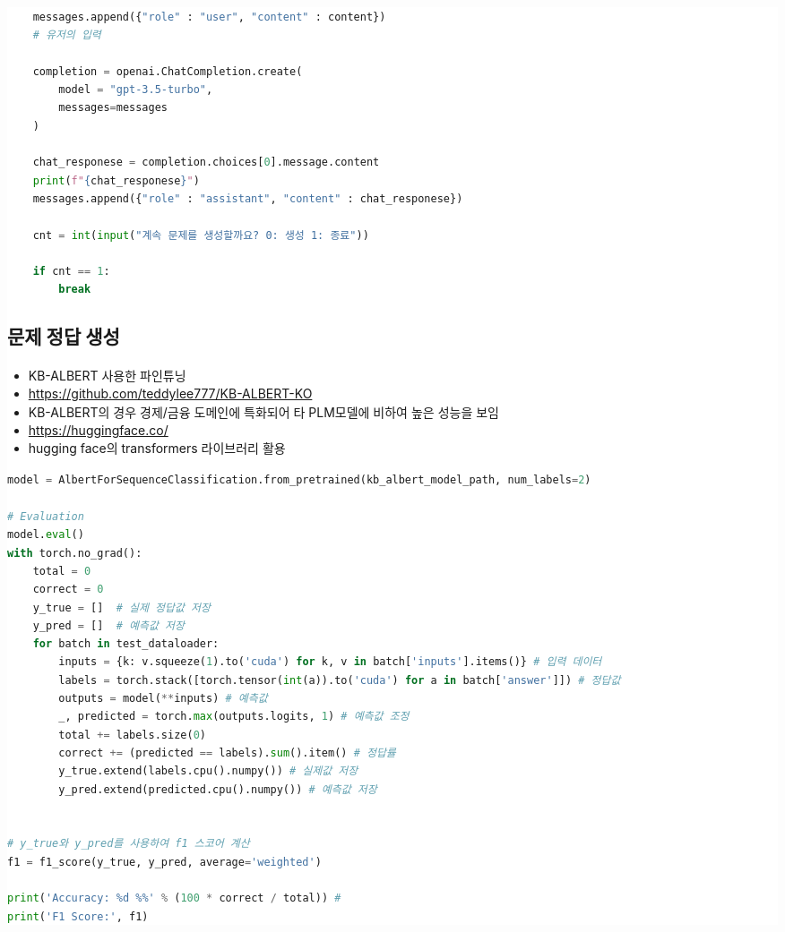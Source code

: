 ```python
    messages.append({"role" : "user", "content" : content})
    # 유저의 입력

    completion = openai.ChatCompletion.create(
        model = "gpt-3.5-turbo",
        messages=messages
    )

    chat_responese = completion.choices[0].message.content
    print(f"{chat_responese}")
    messages.append({"role" : "assistant", "content" : chat_responese})

    cnt = int(input("계속 문제를 생성할까요? 0: 생성 1: 종료"))

    if cnt == 1:
        break
```

## 문제 정답 생성

- KB-ALBERT 사용한 파인튜닝
- https://github.com/teddylee777/KB-ALBERT-KO
- KB-ALBERT의 경우 경제/금융 도메인에 특화되어 타 PLM모델에 비하여 높은 성능을 보임
- https://huggingface.co/
- hugging face의 transformers 라이브러리 활용

```python
model = AlbertForSequenceClassification.from_pretrained(kb_albert_model_path, num_labels=2)

# Evaluation
model.eval()
with torch.no_grad():
    total = 0
    correct = 0
    y_true = []  # 실제 정답값 저장
    y_pred = []  # 예측값 저장
    for batch in test_dataloader:
        inputs = {k: v.squeeze(1).to('cuda') for k, v in batch['inputs'].items()} # 입력 데이터
        labels = torch.stack([torch.tensor(int(a)).to('cuda') for a in batch['answer']]) # 정답값
        outputs = model(**inputs) # 예측값
        _, predicted = torch.max(outputs.logits, 1) # 예측값 조정
        total += labels.size(0)
        correct += (predicted == labels).sum().item() # 정답률
        y_true.extend(labels.cpu().numpy()) # 실제값 저장
        y_pred.extend(predicted.cpu().numpy()) # 예측값 저장


# y_true와 y_pred를 사용하여 f1 스코어 계산
f1 = f1_score(y_true, y_pred, average='weighted')

print('Accuracy: %d %%' % (100 * correct / total)) #
print('F1 Score:', f1)
```
